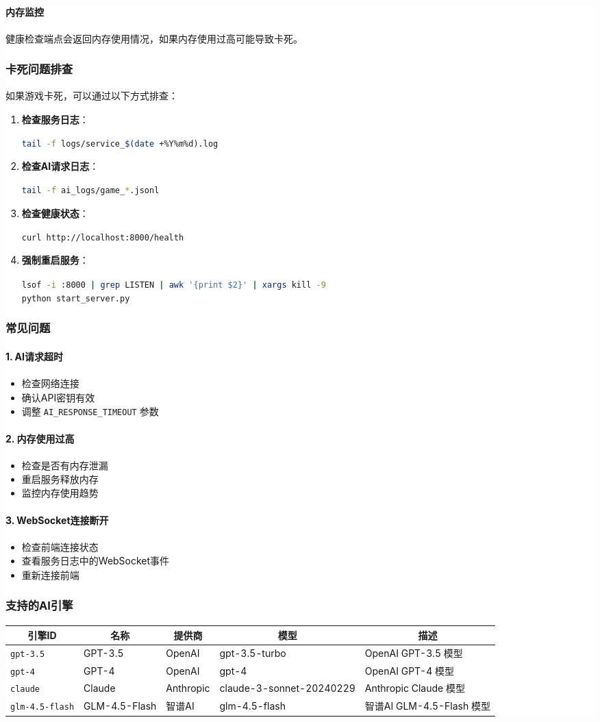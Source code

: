 #### 内存监控
健康检查端点会返回内存使用情况，如果内存使用过高可能导致卡死。

### 卡死问题排查

如果游戏卡死，可以通过以下方式排查：

1. **检查服务日志**：
   ```bash
   tail -f logs/service_$(date +%Y%m%d).log
   ```

2. **检查AI请求日志**：
   ```bash
   tail -f ai_logs/game_*.jsonl
   ```

3. **检查健康状态**：
   ```bash
   curl http://localhost:8000/health
   ```

4. **强制重启服务**：
   ```bash
   lsof -i :8000 | grep LISTEN | awk '{print $2}' | xargs kill -9
   python start_server.py
   ```

### 常见问题

#### 1. AI请求超时
- 检查网络连接
- 确认API密钥有效
- 调整 `AI_RESPONSE_TIMEOUT` 参数

#### 2. 内存使用过高
- 检查是否有内存泄漏
- 重启服务释放内存
- 监控内存使用趋势

#### 3. WebSocket连接断开
- 检查前端连接状态
- 查看服务日志中的WebSocket事件
- 重新连接前端

### 支持的AI引擎

| 引擎ID | 名称 | 提供商 | 模型 | 描述 |
|--------|------|--------|------|------|
| `gpt-3.5` | GPT-3.5 | OpenAI | gpt-3.5-turbo | OpenAI GPT-3.5 模型 |
| `gpt-4` | GPT-4 | OpenAI | gpt-4 | OpenAI GPT-4 模型 |
| `claude` | Claude | Anthropic | claude-3-sonnet-20240229 | Anthropic Claude 模型 |
| `glm-4.5-flash` | GLM-4.5-Flash | 智谱AI | glm-4.5-flash | 智谱AI GLM-4.5-Flash 模型 |
